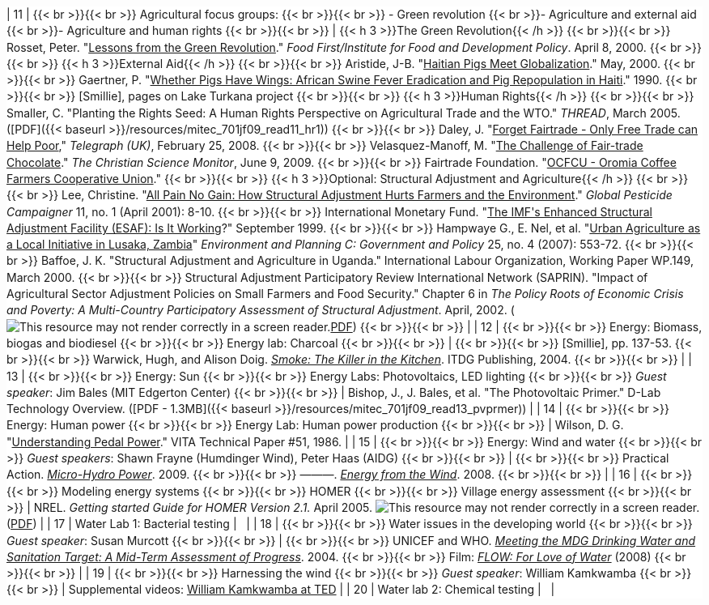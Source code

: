| 11 |  {{< br >}}{{< br >}} Agricultural focus groups: {{< br >}}{{< br >}} \- Green revolution  {{< br >}}\- Agriculture and external aid  {{< br >}}\- Agriculture and human rights {{< br >}}{{< br >}}  | {{< h 3 >}}The Green Revolution{{< /h >}} {{< br >}}{{< br >}} Rosset, Peter. "[Lessons from the Green Revolution](https://nature.berkeley.edu/srr/Alliance/lessons_from_the_green_revolutio.htm)." _Food First/Institute for Food and Development Policy_. April 8, 2000. {{< br >}}{{< br >}} {{< h 3 >}}External Aid{{< /h >}} {{< br >}}{{< br >}} Aristide, J-B. "[Haitian Pigs Meet Globalization](http://www.hartford-hwp.com/archives/43a/255.html)." May, 2000. {{< br >}}{{< br >}} Gaertner, P. "[Whether Pigs Have Wings: African Swine Fever Eradication and Pig Repopulation in Haiti](http://faculty.webster.edu/corbetre/haiti/misctopic/pigs/gaertner.htm)." 1990. {{< br >}}{{< br >}} \[Smillie\], pages on Lake Turkana project {{< br >}}{{< br >}} {{< h 3 >}}Human Rights{{< /h >}} {{< br >}}{{< br >}} Smaller, C. "Planting the Rights Seed: A Human Rights Perspective on Agricultural Trade and the WTO." _THREAD_, March 2005. ([PDF]({{< baseurl >}}/resources/mitec_701jf09_read11_hr1)) {{< br >}}{{< br >}} Daley, J. "[Forget Fairtrade - Only Free Trade can Help Poor](http://www.telegraph.co.uk/comment/columnists/janetdaley/3555412/Forget-Fairtrade-only-free-trade-can-help-poor.html)," _Telegraph (UK)_, February 25, 2008. {{< br >}}{{< br >}} Velasquez-Manoff, M. "[The Challenge of Fair-trade Chocolate](http://www.csmonitor.com/Money/2009/0609/the-challenge-of-fair-trade-chocolate)." _The Christian Science Monitor_, June 9, 2009. {{< br >}}{{< br >}} Fairtrade Foundation. "[OCFCU - Oromia Coffee Farmers Cooperative Union](https://www.oromiacoffeeunion.org/)." {{< br >}}{{< br >}} {{< h 3 >}}Optional: Structural Adjustment and Agriculture{{< /h >}} {{< br >}}{{< br >}} Lee, Christine. "[All Pain No Gain: How Structural Adjustment Hurts Farmers and the Environment](http://web.archive.org/web/20090308152442/http://www.panna.org/legacy/gpc/gpc_200104.11.1.08.dv.html)." _Global Pesticide Campaigner_ 11, no. 1 (April 2001): 8-10. {{< br >}}{{< br >}} International Monetary Fund. "[The IMF's Enhanced Structural Adjustment Facility (ESAF): Is It Working](http://www.imf.org/external/pubs/ft/esaf/exr/index.htm)?" September 1999. {{< br >}}{{< br >}} Hampwaye G., E. Nel, et al. "[Urban Agriculture as a Local Initiative in Lusaka, Zambia](http://citeseerx.ist.psu.edu/viewdoc/download?doi=10.1.1.1007.2897&rep=rep1&type=pdf)" _Environment and Planning C: Government and Policy_ 25, no. 4 (2007): 553-72. {{< br >}}{{< br >}} Baffoe, J. K. "Structural Adjustment and Agriculture in Uganda." International Labour Organization, Working Paper WP.149, March 2000. {{< br >}}{{< br >}} Structural Adjustment Participatory Review International Network (SAPRIN). "Impact of Agricultural Sector Adjustment Policies on Small Farmers and Food Security." Chapter 6 in _The Policy Roots of Economic Crisis and Poverty: A Multi-Country Participatory Assessment of Structural Adjustment_. April, 2002. (![This resource may not render correctly in a screen reader.](/images/inacessible.gif)[PDF](http://www.saprin.org/SAPRIN_Findings.pdf)) {{< br >}}{{< br >}}  |
| 12 |  {{< br >}}{{< br >}} Energy: Biomass, biogas and biodiesel {{< br >}}{{< br >}} Energy lab: Charcoal {{< br >}}{{< br >}}  |  {{< br >}}{{< br >}} \[Smillie\], pp. 137-53. {{< br >}}{{< br >}} Warwick, Hugh, and Alison Doig. [_Smoke: The Killer in the Kitchen_](https://www.researchgate.net/publication/300608366_Smoke_-_the_Killer_in_the_Kitchen). ITDG Publishing, 2004. {{< br >}}{{< br >}}  |
| 13 |  {{< br >}}{{< br >}} Energy: Sun {{< br >}}{{< br >}} Energy Labs: Photovoltaics, LED lighting {{< br >}}{{< br >}} _Guest speaker_: Jim Bales (MIT Edgerton Center) {{< br >}}{{< br >}}  | Bishop, J., J. Bales, et al. "The Photovoltaic Primer." D-Lab Technology Overview. ([PDF - 1.3MB]({{< baseurl >}}/resources/mitec_701jf09_read13_pvprmer)) |
| 14 |  {{< br >}}{{< br >}} Energy: Human power {{< br >}}{{< br >}} Energy Lab: Human power production {{< br >}}{{< br >}}  | Wilson, D. G. "[Understanding Pedal Power](http://www.cd3wd.com/cd3wd_40/vita/pedalpwr/en/pedalpwr.htm)." VITA Technical Paper #51, 1986. |
| 15 |  {{< br >}}{{< br >}} Energy: Wind and water {{< br >}}{{< br >}} _Guest speakers_: Shawn Frayne (Humdinger Wind), Peter Haas (AIDG) {{< br >}}{{< br >}}  |  {{< br >}}{{< br >}} Practical Action. [_Micro-Hydro Power_](http://practicalaction.org/practicalanswers/product_info.php?cPath=21_63&products_id=41). 2009. {{< br >}}{{< br >}} ———. [_Energy from the Wind_](http://practicalaction.org/practicalanswers/product_info.php?cPath=21_61&products_id=371&attrib=1). 2008. {{< br >}}{{< br >}}  |
| 16 |  {{< br >}}{{< br >}} Modeling energy systems {{< br >}}{{< br >}} HOMER {{< br >}}{{< br >}} Village energy assessment {{< br >}}{{< br >}}  | NREL. _Getting started Guide for HOMER Version 2.1._ April 2005. ![This resource may not render correctly in a screen reader.](/images/inacessible.gif)([PDF](https://pire.soe.ucsc.edu/sites/default/files/HOMERGettingStarted210_0.pdf)) |
| 17 | Water Lab 1: Bacterial testing | &nbsp; |
| 18 |  {{< br >}}{{< br >}} Water issues in the developing world {{< br >}}{{< br >}} _Guest speaker_: Susan Murcott {{< br >}}{{< br >}}  |  {{< br >}}{{< br >}} UNICEF and WHO. [_Meeting the MDG Drinking Water and Sanitation Target: A Mid-Term Assessment of Progress_](http://www.who.int/water_sanitation_health/monitoring/jmp2004/en/). 2004. {{< br >}}{{< br >}} Film: [_FLOW: For Love of Water_](http://www.flowthefilm.com/) (2008) {{< br >}}{{< br >}}  |
| 19 |  {{< br >}}{{< br >}} Harnessing the wind {{< br >}}{{< br >}} _Guest speaker_: William Kamkwamba {{< br >}}{{< br >}}  | Supplemental videos: [William Kamkwamba at TED](https://www.ted.com/speakers/william_kamkwamba) |
| 20 | Water lab 2: Chemical testing | &nbsp; |
